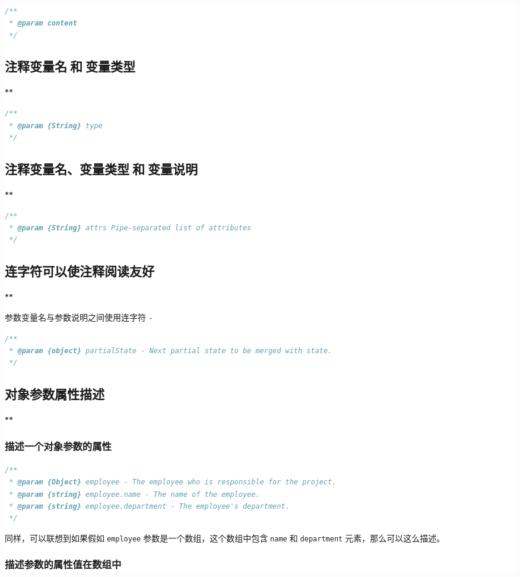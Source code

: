 ```JavaScript
/**
 * @param content
 */
```

## 注释变量名 和 变量类型

**

```JavaScript
/**
 * @param {String} type
 */
```

## 注释变量名、变量类型 和 变量说明

**

```JavaScript
/**
 * @param {String} attrs Pipe-separated list of attributes
 */
```

## 连字符可以使注释阅读友好

**

参数变量名与参数说明之间使用连字符 `-`

```JavaScript
/**
 * @param {object} partialState - Next partial state to be merged with state.
 */
```

## 对象参数属性描述

**

### 描述一个对象参数的属性

```JavaScript
/**
 * @param {Object} employee - The employee who is responsible for the project.
 * @param {string} employee.name - The name of the employee.
 * @param {string} employee.department - The employee's department.
 */
```

同样，可以联想到如果假如 `employee` 参数是一个数组，这个数组中包含 `name` 和 `department` 元素，那么可以这么描述。

### 描述参数的属性值在数组中
